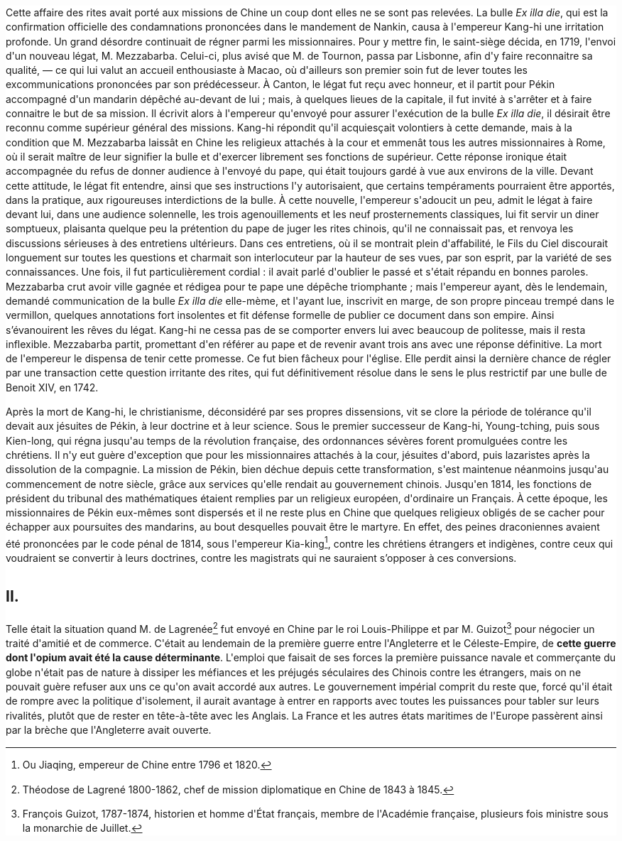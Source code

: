 Cette affaire des rites avait porté aux missions de Chine un coup dont elles ne se sont pas relevées. La bulle *Ex illa die*, qui est la confirmation officielle des condamnations prononcées dans le mandement de Nankin, causa à l'empereur Kang-hi une irritation profonde. Un grand désordre continuait de régner parmi les missionnaires. Pour y mettre fin, le saint-siège décida, en 1719, l'envoi d'un nouveau légat, M. Mezzabarba. Celui-ci, plus avisé que M. de Tournon, passa par Lisbonne, afin d'y faire reconnaitre sa qualité, — ce qui lui valut an accueil enthousiaste à Macao, où d'ailleurs son premier soin fut de lever toutes les excommunications prononcées par son prédécesseur. À Canton, le légat fut reçu avec honneur, et il partit pour Pékin accompagné d'un mandarin dépêché au-devant de lui ; mais, à quelques lieues de la capitale, il fut invité à s'arrêter et à faire connaitre le but de sa mission. Il écrivit alors à l'empereur qu'envoyé pour assurer l'exécution de la bulle *Ex illa die*, il désirait être reconnu comme supérieur général des missions. Kang-hi répondit qu'il acquiesçait volontiers à cette demande, mais à la condition que M. Mezzabarba laissât en Chine les religieux attachés à la cour et emmenât tous les autres missionnaires à Rome, où il serait maître de leur signifier la bulle et d'exercer librement ses fonctions de supérieur. Cette réponse ironique était accompagnée du refus de donner audience à l'envoyé du pape, qui était toujours gardé à vue aux environs de la ville. Devant cette attitude, le légat fit entendre, ainsi que ses instructions l'y autorisaient, que certains tempéraments pourraient être apportés, dans la pratique, aux rigoureuses interdictions de la bulle. À cette nouvelle, l'empereur s'adoucit un peu, admit le légat à faire devant lui, dans une audience solennelle, les trois agenouillements et les neuf prosternements classiques, lui fit servir un diner somptueux, plaisanta quelque peu la prétention du pape de juger les rites chinois, qu'il ne connaissait pas, et renvoya les discussions sérieuses à des entretiens ultérieurs. Dans ces entretiens, où il se montrait plein d'affabilité, le Fils du Ciel discourait longuement sur toutes les questions et charmait son interlocuteur par la hauteur de ses vues, par son esprit, par la variété de ses connaissances. Une fois, il fut particulièrement cordial : il avait parlé d'oublier le passé et s'était répandu en bonnes paroles. Mezzabarba crut avoir ville gagnée et rédigea pour te pape une dépêche triomphante ; mais l'empereur ayant, dès le lendemain, demandé communication de la bulle *Ex illa die* elle-mème, et l'ayant lue, inscrivit en marge, de son  propre pinceau trempé dans le vermillon, quelques annotations fort insolentes et fit défense formelle de publier ce document dans son empire. Ainsi s’évanouirent les rêves du légat. Kang-hi ne cessa pas de se comporter envers lui avec beaucoup de politesse, mais il resta inflexible. Mezzabarba partit, promettant d'en référer au  pape et de revenir avant trois ans avec une réponse définitive. La mort de l'empereur le dispensa de tenir cette promesse. Ce fut bien fâcheux pour l'église. Elle perdit ainsi la dernière chance de régler par une transaction cette question irritante des rites, qui fut définitivement résolue dans le sens le plus restrictif par une bulle de Benoit XIV, en 1742.

Après la mort de Kang-hi, le christianisme, déconsidéré par ses propres dissensions, vit se clore la période de tolérance qu'il devait aux jésuites de Pékin, à leur doctrine et à leur science. Sous le premier successeur de Kang-hi, Young-tching, puis sous Kien-long, qui régna jusqu'au temps de la révolution française, des ordonnances sévères forent promulguées contre les chrétiens. Il n'y eut guère d'exception que pour les missionnaires attachés à la cour, jésuites d'abord, puis lazaristes après la dissolution de la compagnie. La mission de Pékin, bien déchue depuis cette transformation, s'est maintenue néanmoins jusqu'au commencement de notre siècle, grâce aux services qu'elle rendait au gouvernement chinois. Jusqu'en 1814, les fonctions de président du tribunal des mathématiques étaient remplies par un religieux européen, d'ordinaire un Français. À cette époque, les missionnaires de Pékin eux-mêmes sont dispersés et il ne reste plus en Chine que quelques religieux obligés de se cacher pour échapper aux poursuites des mandarins, au bout desquelles pouvait être le martyre. En effet, des peines draconiennes avaient été prononcées par le code pénal de 1814, sous l'empereur Kia-king[^4], contre les chrétiens étrangers et indigènes, contre ceux qui voudraient se convertir à leurs doctrines, contre les magistrats qui ne sauraient s’opposer à ces conversions.

## II.
Telle était la situation quand M. de Lagrenée[^5] fut envoyé en Chine par le roi Louis-Philippe et par M. Guizot[^6] pour négocier un traité d'amitié et de commerce. C'était au lendemain de la première guerre entre l'Angleterre et le Céleste-Empire, de **cette guerre dont l'opium avait été la cause déterminante**. L'emploi que faisait de ses forces la première puissance navale et commerçante du globe n'était pas de nature à dissiper les méfiances et les préjugés séculaires des Chinois contre les étrangers, mais on ne pouvait guère refuser aux uns ce qu'on avait accordé aux autres. Le gouvernement impérial comprit du reste que, forcé qu'il était de rompre avec la politique d'isolement, il aurait avantage à entrer en rapports avec toutes les puissances pour tabler sur leurs rivalités, plutôt que de rester en tête-à-tête avec les Anglais. La France et les autres états maritimes de l'Europe passèrent ainsi par la brèche que l'Angleterre avait ouverte.


[^1]:   Zhu Youlang, empereur Yongli
[^2]:   L’impératrice Dowager Xiaozheng, qui serait plutôt l’épouse officielle de son père, cf. Joanna Waley-Cohen, *Les sextants de Pékin*, [lien](https://books.openedition.org/pum/23346?lang=en).
[^3]:   Ou Kangxi.
[^4]:   Ou Jiaqing, empereur de Chine entre 1796 et 1820.
[^5]:   Théodose de Lagrené 1800-1862, chef de mission diplomatique en Chine de 1843 à 1845.
[^6]:   François Guizot, 1787-1874, historien et homme d'État français, membre de l'Académie française, plusieurs fois ministre sous la monarchie de Juillet.
[^7]:   Traité de Huangpu, le 24 octobre (?) 1844.
[^8]:   Canton, Fuzhou, Ningbo, Shanghai et Xiamen.
[^9]:   Évariste Huc, 1813-1860, lazariste
[^10]:  Depuis les voyages de l'Anglais Thomas Manning (1811-1812), aucun Européen n'avait visité Lhassa. *Souvenirs d’un voyage dans la Tartarie, le Thibet et la Chine pendant les années 1844, 1845 et 1846*, Paris, Adrien Leclère, 1850 ; 2e édition avec une préface de l'auteur, 1853 ; nombreuses rééditions du vivant de l'auteur, 2 volumes.
[^11]:  Ou Chengdu.
[^12]:  Ou Sichuan.
[^13]:  Tommaso Parentucelli, né en 1397, pape de 1447 à 1455, voyant ainsi la chute de Constantinople.
[^14]:  Joseph-Martial Mouly, 1807-1868, ordonné en 1831, envoyé en Chine en 1834, puis en Mongolie. Administrateur apostolique de Pékin, le 28 avril 1846.
[^15]:  Ou Keying, gouverneur mandchou du Guangdong.
[^16]:  Ou Daoguang, empereur entre 1820 et 1850
[^17]:  Ou Tianjin.
[^18]:  Auguste Chapdelaine (en chinois Ma Laï), 1814-1856, béatifié par le pape Léon XIII en 1900 et canonisé par le pape Jean-Paul II en 2000
[^19]:  District de Tanggu, subdivision de Tientsin/Tianjin
[^20]:  Nda : Il faut se rappeler toutefois que la moitié de la Chine était alors aux mains des Taïpings. Il est probable que, sans cette coïncidence, les alliés auraient rencontré une résistance plus sérieuse.
[^21]:  Ou Xianfeng, né en 1831, empereur de 1850 à 1861.
[^22]:  Dans une de ses résidences d'été située à Chengde.
[^23]:  L’expédition du Tonkin de 1883-1885 met l'ensemble du Annam (centre du Vietnam) sous protectorat. Lorsque les troupes françaises prennent Hué, la capitale, Tôn Thất Thuyết s'enfuit avec le jeune empereur Hàm Nghi (1871-1944, empereur d'août 1884 à juillet 1885).
[^24]:  1833-1898, régent de l’empire de 1861 à 1865.
[^25]:  Jean-Baptiste Louis Gros, 1793-1870, diplomate français, il signe la convention de Pékin en 1860.
[^26]:  Traité de paix signé le 26 juin 1858 : ouverture de onze nouveaux ports chinois aux étrangers, autorisation des missionnaires, et légalisation de l'importation de l'opium ([lien](https://fr.wikipedia.org/wiki/Trait%C3%A9_de_Tien-Tsin_(1858))).
[^27]:  La première convention de Pékin, signé entre le gouvernement de la dynastie Qing et trois grandes puissances de l'Europe (le Royaume-Uni, la France et la Russie ([lien](https://fr.wikipedia.org/wiki/Convention_de_P%C3%A9kin)), et mettant un terme à la seconde guerre de l’opium.
[^28]:  Charles Cousin-Montauban, 1796-1878, auquel Napoléon III décerna le titre de comte de Palikao suite à la victoire du pont éponyme, dans la banlieue de Pékin.
[^29]:  Qui deviendra cathédrale de l'Immaculée-Conception.
[^30]:  Qui deviendra cathédrale du Saint-Sauveur.
[^31]:  Nda : Voir Mayers, *Treaties between China and foreign powers*, page 73.
[^32]:  Ou Zongli Yamen, chargé de la politique étrangère.
[^33]:  Nda : Voir, dans le recueil de Mayers, les traités conclus par la Chine avec la Russie (art. 8), l’Angleterre (art. 8), les États-Unis (art. 29), l’Allemagne (art. 10), l’Italie (art. 10). Les comparer aux articles 13 du traité Franco-chinois de 1858 et 6 de la convention de Pékin.
[^34]:  1883–1885.
[^35]:  Julien de Rochechouart, 1831-1879, diplomate, secrétaire d'ambassade à Pékin.
[^36]:  Ou Xianfeng, mort en 1861.
[^37]:  Impératrice Ci'an, née en 1837, au pouvoir de 1861 à 1881, succédant à l’impératrice Cixi, née en 1835, au pouvoir entre 1861 et 1881. Toutes deux concubines de l’empereur Xianfeng.
[^38]:  Li Hongzhang, 1823-1901, général et homme d'État, vice-roi du Zhili.
[^39]:  1835-1911, second inspecteur général de la douane maritime impériale de Chine (IMCS) entre 1863 et 1911.
[^40]:  Léon XIII, pape de 1878 à 1903.
[^41]:  Marc Antoine de Chevrens, aucune sources à son propos ?